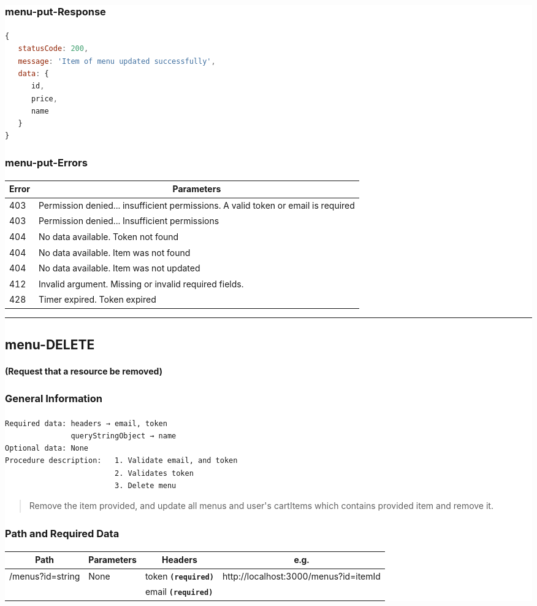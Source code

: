 ### menu-put-Response
```javascript
{
   statusCode: 200,
   message: 'Item of menu updated successfully',
   data: {
      id,
      price,
      name
   }
}
```   

### menu-put-Errors    
      
| Error | Parameters                                                                         |
| ---   | ---                                                                                |
| 403   | Permission denied... insufficient permissions.  A valid token or email is required |
| 403   | Permission denied... Insufficient permissions                                      |
| 404   | No data available.  Token not found                                                |
| 404   | No data available.  Item was not found                                             |
| 404   | No data available.  Item was not updated                                           |
| 412   | Invalid argument.  Missing or invalid required fields.                             |
| 428   | Timer expired.   Token expired                                                     |

---   

## menu-DELETE
**(Request that a resource be removed)**   
### General Information
    Required data: headers → email, token
                   queryStringObject → name
    Optional data: None
    Procedure description:   1. Validate email, and token
                             2. Validates token
                             3. Delete menu
> Remove the item provided, and update all menus and user's cartItems which contains provided item and remove it.

### Path and Required Data 

| Path             | Parameters |  Headers               | e.g.                                  |
| ---              | ---        | ---                    | ---                                   |
| /menus?id=string | None       | token **`(required)`** | http://localhost:3000/menus?id=itemId |
|                  |            | email **`(required)`** |                                       |
